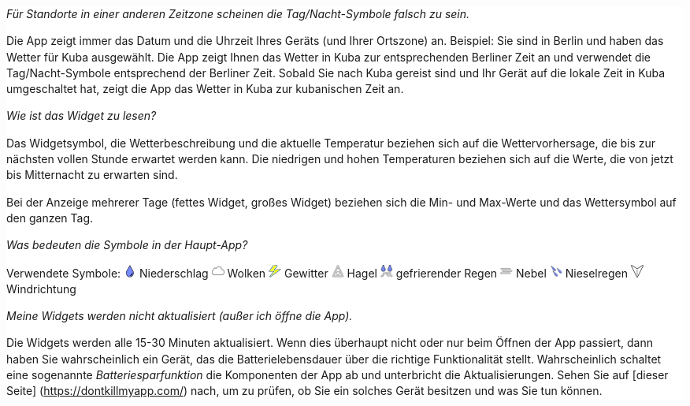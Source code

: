 *Für Standorte in einer anderen Zeitzone scheinen die Tag/Nacht-Symbole falsch zu sein.*

Die App zeigt immer das Datum und die Uhrzeit Ihres Geräts (und Ihrer Ortszone) an. Beispiel: Sie sind in Berlin und haben das Wetter für Kuba ausgewählt. Die App zeigt Ihnen das Wetter in Kuba zur entsprechenden Berliner Zeit an und verwendet die Tag/Nacht-Symbole entsprechend der Berliner Zeit. Sobald Sie nach Kuba gereist sind und Ihr Gerät auf die lokale Zeit in Kuba umgeschaltet hat, zeigt die App das Wetter in Kuba zur kubanischen Zeit an.

*Wie ist das Widget zu lesen?*

Das Widgetsymbol, die Wetterbeschreibung und die aktuelle Temperatur beziehen sich auf die Wettervorhersage, die bis zur nächsten vollen Stunde erwartet werden kann. Die niedrigen und hohen Temperaturen beziehen sich auf die Werte, die von jetzt bis Mitternacht zu erwarten sind.

Bei der Anzeige mehrerer Tage (fettes Widget, großes Widget) beziehen sich die Min- und Max-Werte und das Wettersymbol auf den ganzen Tag.

*Was bedeuten die Symbole in der Haupt-App?*

Verwendete Symbole:
<img alt="icon für Niederschlag" title="icon für Niederschlag" src="app/src/main/res/mipmap-mdpi/symbol_precipitation.png" height="16" width="16"/> Niederschlag
<img alt="icon für Wolken" title="icon für Wolken" src="app/src/main/res/mipmap-mdpi/symbol_cloud.png" height="16" width="16"/> Wolken
<img alt="icon für Gewitter" title="icon für Gewitter" src="app/src/main/res/mipmap-mdpi/symbol_lightning.png" height="16" width="16"/> Gewitter
<img alt="icon für Hagel" title="icon für Hagel" src="app/src/main/res/mipmap-mdpi/symbol_hail.png" height="16" width="16"/> Hagel
<img alt="icon für gefrierenden Regen" title="icon für gefrierenden Regen" src="app/src/main/res/mipmap-mdpi/symbol_freezing_rain.png" height="16" width="16"/> gefrierender Regen
<img alt="icon für Nebel" title="icon für Nebel" src="app/src/main/res/mipmap-mdpi/symbol_fog.png" height="16" width="16"/> Nebel
<img alt="icon für Nieselregen" title="icon für Nieselregen" src="app/src/main/res/mipmap-mdpi/symbol_drizzle.png" height="16" width="16"/> Nieselregen
<img alt="icon für Windrichtung" title="icon für Windrichtung" src="app/src/main/res/mipmap-mdpi/arrow.png" height="16" width="16"/> Windrichtung

*Meine Widgets werden nicht aktualisiert (außer ich öffne die App).*

Die Widgets werden alle 15-30 Minuten aktualisiert. Wenn dies überhaupt nicht oder nur beim Öffnen der App passiert, dann haben Sie wahrscheinlich ein Gerät, das die Batterielebensdauer über die richtige Funktionalität stellt. Wahrscheinlich schaltet eine sogenannte *Batteriesparfunktion* die Komponenten der App ab und unterbricht die Aktualisierungen. Sehen Sie auf [dieser Seite] (https://dontkillmyapp.com/) nach, um zu prüfen, ob Sie ein solches Gerät besitzen und was Sie tun können.
